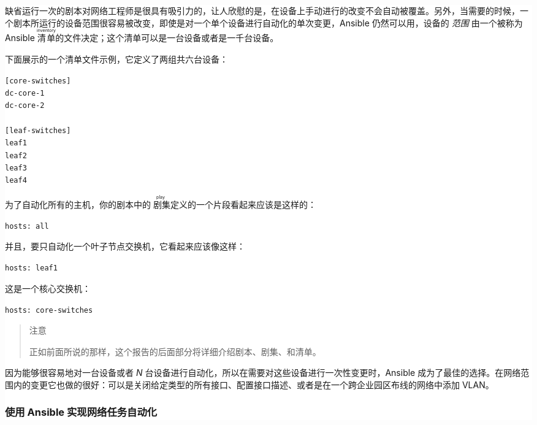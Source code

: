 
缺省运行一次的剧本对网络工程师是很具有吸引力的，让人欣慰的是，在设备上手动进行的改变不会自动被覆盖。另外，当需要的时候，一个剧本所运行的设备范围很容易被改变，即使是对一个单个设备进行自动化的单次变更，Ansible 仍然可以用，设备的 *范围* 由一个被称为 Ansible <ruby> 清单 <rt>  inventory </rt></ruby>的文件决定；这个清单可以是一台设备或者是一千台设备。


下面展示的一个清单文件示例，它定义了两组共六台设备：



```
[core-switches]
dc-core-1
dc-core-2

[leaf-switches]
leaf1
leaf2
leaf3
leaf4
```

为了自动化所有的主机，你的剧本中的<ruby> 剧集 <rt>  play </rt></ruby>定义的一个片段看起来应该是这样的：



```
hosts: all
```

并且，要只自动化一个叶子节点交换机，它看起来应该像这样：



```
hosts: leaf1
```

这是一个核心交换机：



```
hosts: core-switches
```


> 
> 注意
> 
> 
> 正如前面所说的那样，这个报告的后面部分将详细介绍剧本、剧集、和清单。
> 
> 
> 


因为能够很容易地对一台设备或者 *N* 台设备进行自动化，所以在需要对这些设备进行一次性变更时，Ansible 成为了最佳的选择。在网络范围内的变更它也做的很好：可以是关闭给定类型的所有接口、配置接口描述、或者是在一个跨企业园区布线的网络中添加 VLAN。


### 使用 Ansible 实现网络任务自动化
